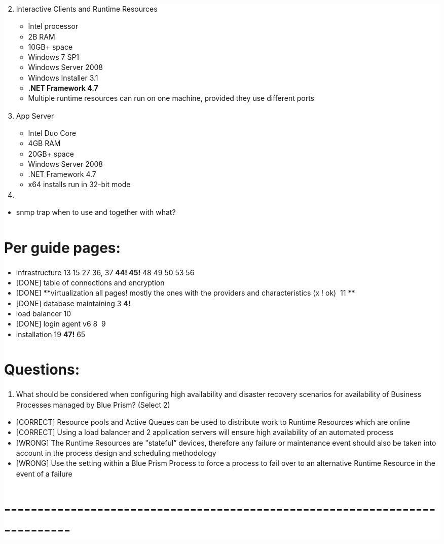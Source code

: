 2. Interactive Clients and Runtime Resources
    - Intel processor
    - 2B RAM
    - 10GB+ space
    - Windows 7 SP1
    - Windows Server 2008
    - Windows Installer 3.1
    - **.NET Framework 4.7**
    - Multiple runtime resources can run on one machine, provided they use different ports

3. App Server
    - Intel Duo Core
    - 4GB RAM
    - 20GB+ space
    - Windows Server 2008
    - .NET Framework 4.7
    - x64 installs run in 32-bit mode

4. 



 - snmp trap when to use and together with what?




# Per guide pages:
 - infrastructure 13 15 27 36, 37 **44! 45!** 48 49 50 53 56
 - [DONE] table of connections and encryption 
 - [DONE] **virtualization all pages! mostly the ones with the providers and characteristics (x ! ok)  11 ** 
 - [DONE] database maintaining 3 **4!**
 - load balancer 10
 - [DONE] login agent v6 8  9
 - installation 19 **47!** 65


# Questions:

1. What should be considered when configuring high availability and disaster recovery scenarios for availability of Business Processes managed by Blue Prism? (Select 2)
 - [CORRECT] Resource pools and Active Queues can be used to distribute work to Runtime Resources which are online
 - [CORRECT] Using a load balancer and 2 application servers will ensure high availability of an automated process
 - [WRONG] The Runtime Resources are "stateful” devices, therefore any failure or maintenance event should also be taken into account in the process design and scheduling methodology
 - [WRONG] Use the setting within a Blue Prism Process to force a process to fail over to an alternative Runtime Resource in the event of a failure


# ---------------------------------------------------------------------------
